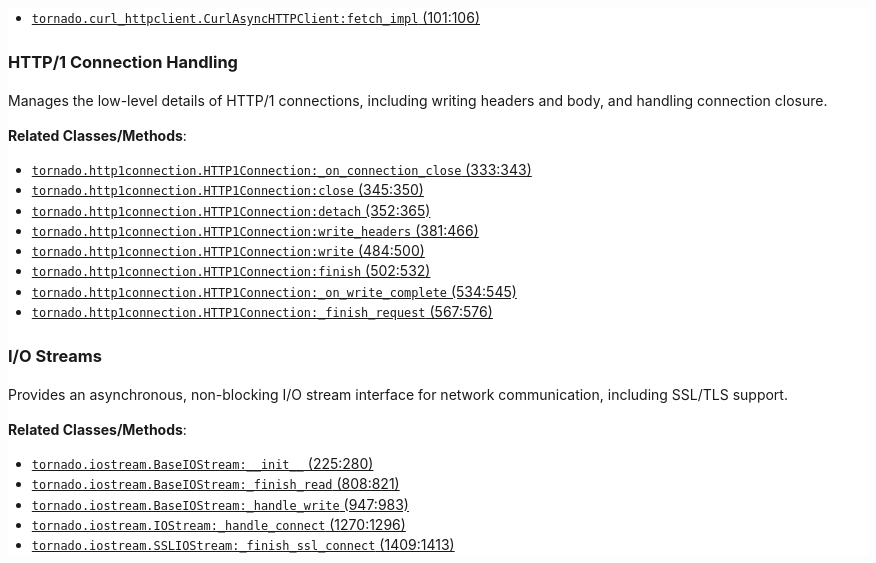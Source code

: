 - <a href="https://github.com/tornadoweb/tornado/blob/master/tornado/curl_httpclient.py#L101-L106" target="_blank" rel="noopener noreferrer">`tornado.curl_httpclient.CurlAsyncHTTPClient:fetch_impl` (101:106)</a>


### HTTP/1 Connection Handling
Manages the low-level details of HTTP/1 connections, including writing headers and body, and handling connection closure.


**Related Classes/Methods**:

- <a href="https://github.com/tornadoweb/tornado/blob/master/tornado/http1connection.py#L333-L343" target="_blank" rel="noopener noreferrer">`tornado.http1connection.HTTP1Connection:_on_connection_close` (333:343)</a>
- <a href="https://github.com/tornadoweb/tornado/blob/master/tornado/http1connection.py#L345-L350" target="_blank" rel="noopener noreferrer">`tornado.http1connection.HTTP1Connection:close` (345:350)</a>
- <a href="https://github.com/tornadoweb/tornado/blob/master/tornado/http1connection.py#L352-L365" target="_blank" rel="noopener noreferrer">`tornado.http1connection.HTTP1Connection:detach` (352:365)</a>
- <a href="https://github.com/tornadoweb/tornado/blob/master/tornado/http1connection.py#L381-L466" target="_blank" rel="noopener noreferrer">`tornado.http1connection.HTTP1Connection:write_headers` (381:466)</a>
- <a href="https://github.com/tornadoweb/tornado/blob/master/tornado/http1connection.py#L484-L500" target="_blank" rel="noopener noreferrer">`tornado.http1connection.HTTP1Connection:write` (484:500)</a>
- <a href="https://github.com/tornadoweb/tornado/blob/master/tornado/http1connection.py#L502-L532" target="_blank" rel="noopener noreferrer">`tornado.http1connection.HTTP1Connection:finish` (502:532)</a>
- <a href="https://github.com/tornadoweb/tornado/blob/master/tornado/http1connection.py#L534-L545" target="_blank" rel="noopener noreferrer">`tornado.http1connection.HTTP1Connection:_on_write_complete` (534:545)</a>
- <a href="https://github.com/tornadoweb/tornado/blob/master/tornado/http1connection.py#L567-L576" target="_blank" rel="noopener noreferrer">`tornado.http1connection.HTTP1Connection:_finish_request` (567:576)</a>


### I/O Streams
Provides an asynchronous, non-blocking I/O stream interface for network communication, including SSL/TLS support.


**Related Classes/Methods**:

- <a href="https://github.com/tornadoweb/tornado/blob/master/tornado/iostream.py#L225-L280" target="_blank" rel="noopener noreferrer">`tornado.iostream.BaseIOStream:__init__` (225:280)</a>
- <a href="https://github.com/tornadoweb/tornado/blob/master/tornado/iostream.py#L808-L821" target="_blank" rel="noopener noreferrer">`tornado.iostream.BaseIOStream:_finish_read` (808:821)</a>
- <a href="https://github.com/tornadoweb/tornado/blob/master/tornado/iostream.py#L947-L983" target="_blank" rel="noopener noreferrer">`tornado.iostream.BaseIOStream:_handle_write` (947:983)</a>
- <a href="https://github.com/tornadoweb/tornado/blob/master/tornado/iostream.py#L1270-L1296" target="_blank" rel="noopener noreferrer">`tornado.iostream.IOStream:_handle_connect` (1270:1296)</a>
- <a href="https://github.com/tornadoweb/tornado/blob/master/tornado/iostream.py#L1409-L1413" target="_blank" rel="noopener noreferrer">`tornado.iostream.SSLIOStream:_finish_ssl_connect` (1409:1413)</a>
